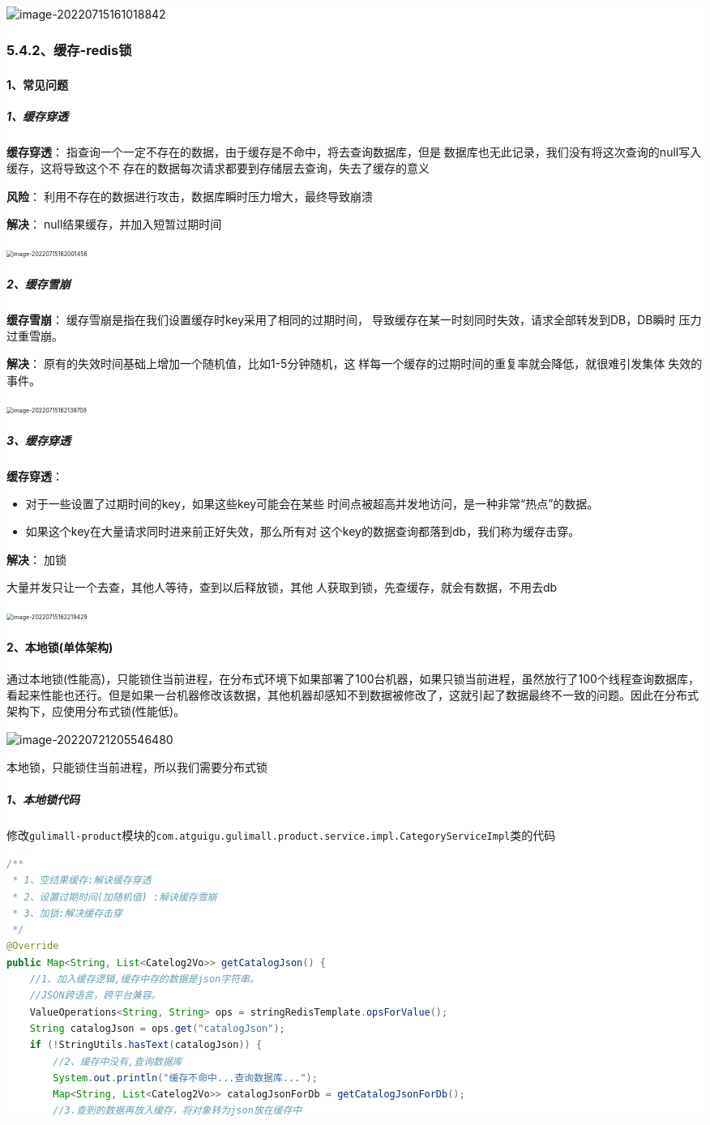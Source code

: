 ![image-20220715161018842](https://gitlab.com/apzs/image/-/raw/master/image/5.4.1.6.4.png)

### 5.4.2、缓存-redis锁

#### 1、常见问题

##### 1、缓存穿透

**缓存穿透**： 指查询一个一定不存在的数据，由于缓存是不命中，将去查询数据库，但是 数据库也无此记录，我们没有将这次查询的null写入缓存，这将导致这个不 存在的数据每次请求都要到存储层去查询，失去了缓存的意义 

**风险**： 利用不存在的数据进行攻击，数据库瞬时压力增大，最终导致崩溃

**解决**： null结果缓存，并加入短暂过期时间

<img src="https://gitlab.com/apzs/image/-/raw/master/image/5.4.2.1.1.png" alt="image-20220715162001456" style="zoom: 50%;" />

##### 2、缓存雪崩

**缓存雪崩**： 缓存雪崩是指在我们设置缓存时key采用了相同的过期时间， 导致缓存在某一时刻同时失效，请求全部转发到DB，DB瞬时 压力过重雪崩。

**解决**： 原有的失效时间基础上增加一个随机值，比如1-5分钟随机，这 样每一个缓存的过期时间的重复率就会降低，就很难引发集体 失效的事件。

<img src="https://gitlab.com/apzs/image/-/raw/master/image/5.4.2.1.2.png" alt="image-20220715162139708" style="zoom: 50%;" />

##### 3、缓存穿透

**缓存穿透**： 

- 对于一些设置了过期时间的key，如果这些key可能会在某些 时间点被超高并发地访问，是一种非常“热点”的数据。

-  如果这个key在大量请求同时进来前正好失效，那么所有对 这个key的数据查询都落到db，我们称为缓存击穿。 

**解决**： 加锁 

大量并发只让一个去查，其他人等待，查到以后释放锁，其他 人获取到锁，先查缓存，就会有数据，不用去db

<img src="https://gitlab.com/apzs/image/-/raw/master/image/5.4.2.1.3.png" alt="image-20220715162219429" style="zoom:50%;" />

#### 2、本地锁(单体架构)

通过本地锁(性能高)，只能锁住当前进程，在分布式环境下如果部署了100台机器，如果只锁当前进程，虽然放行了100个线程查询数据库，看起来性能也还行。但是如果一台机器修改该数据，其他机器却感知不到数据被修改了，这就引起了数据最终不一致的问题。因此在分布式架构下，应使用分布式锁(性能低)。

![image-20220721205546480](https://gitlab.com/apzs/image/-/raw/master/image/5.4.2.2.0.png)

本地锁，只能锁住当前进程，所以我们需要分布式锁

##### 1、本地锁代码

修改`gulimall-product`模块的`com.atguigu.gulimall.product.service.impl.CategoryServiceImpl`类的代码

```java
/**
 * 1、空结果缓存:解诀缓存穿透
 * 2、设置过期时间(加随机值) :解诀缓存雪崩
 * 3、加锁:解决缓存击穿
 */
@Override
public Map<String, List<Catelog2Vo>> getCatalogJson() {
    //1、加入缓存逻辑,缓存中存的数据是json字符串。
    //JSON跨语言，跨平台兼容。
    ValueOperations<String, String> ops = stringRedisTemplate.opsForValue();
    String catalogJson = ops.get("catalogJson");
    if (!StringUtils.hasText(catalogJson)) {
        //2、缓存中没有,查询数据库
        System.out.println("缓存不命中...查询数据库...");
        Map<String, List<Catelog2Vo>> catalogJsonForDb = getCatalogJsonForDb();
        //3.查到的数据再放入缓存，将对象转为json放在缓存中
```